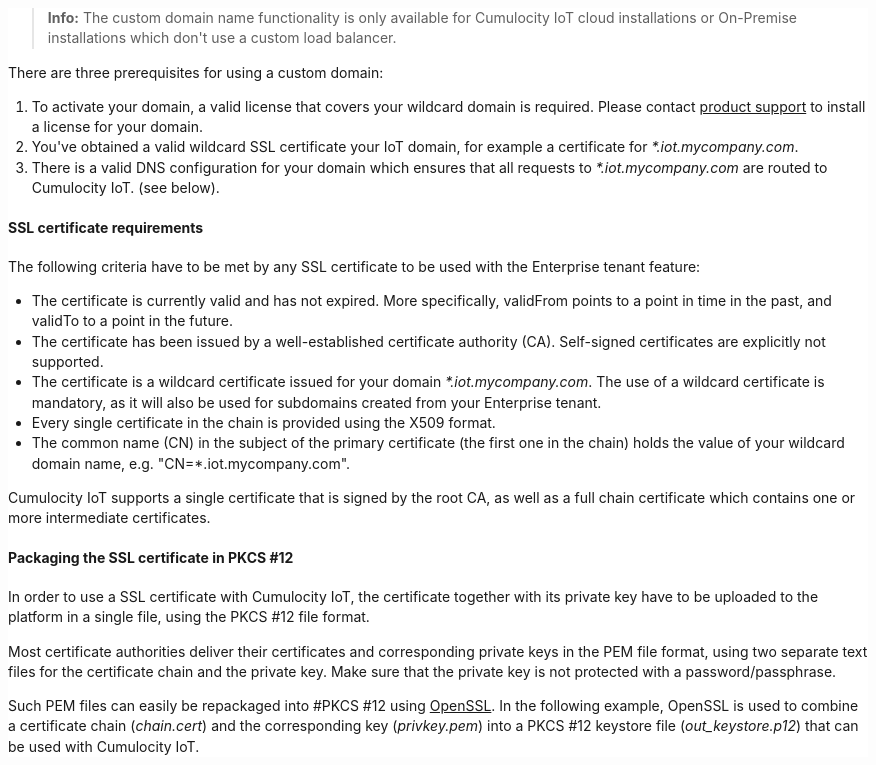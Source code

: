 > **Info:** The custom domain name functionality is only available for Cumulocity IoT cloud installations or On-Premise installations which don't use a custom load balancer.

There are three prerequisites for using a custom domain:

1. To activate your domain, a valid license that covers your wildcard domain is required.
   Please contact [product support](/about-doc/contacting-support) to install a license for your domain.
2. You've obtained a valid wildcard SSL certificate your IoT domain, for
   example a certificate for *\*.iot.mycompany.com*.
3. There is a valid DNS configuration for your domain which ensures that all requests to *\*.iot.mycompany.com* are
   routed to Cumulocity IoT. (see below).

#### SSL certificate requirements

The following criteria have to be met by any SSL certificate to be used with the Enterprise tenant feature:

* The certificate is currently valid and has not expired. More specifically, validFrom points to a point in time in the
  past, and validTo to a point in the future.
* The certificate has been issued by a well-established certificate authority (CA). Self-signed certificates are
  explicitly not supported.
* The certificate is a wildcard certificate issued for your domain *\*.iot.mycompany.com*. The use of a wildcard
  certificate is mandatory, as it will also be used for subdomains created from your Enterprise tenant.
* Every single certificate in the chain is provided using the X509 format.
* The common name (CN) in the subject of the primary certificate (the first one in the chain) holds the value of your
  wildcard domain name, e.g. "CN=\*.iot.mycompany.com".

Cumulocity IoT supports a single certificate that is signed by the root CA, as well as a full chain certificate which
contains one or more intermediate certificates.

#### Packaging the SSL certificate in PKCS #12

In order to use a SSL certificate with Cumulocity IoT, the certificate together with its private key have to be uploaded to
the platform in a single file, using the PKCS #12 file format.

Most certificate authorities deliver their certificates and corresponding private keys in the PEM file format, using two
separate text files for the certificate chain and the private key. Make sure that the private key is not
protected with a password/passphrase.

Such PEM files can easily be repackaged into #PKCS #12 using [OpenSSL](https://www.openssl.org/). In the following
example, OpenSSL is used to combine a certificate chain (*chain.cert*) and the corresponding key (*privkey.pem*) into a
PKCS #12 keystore file (*out_keystore.p12*) that can be used with Cumulocity IoT.

